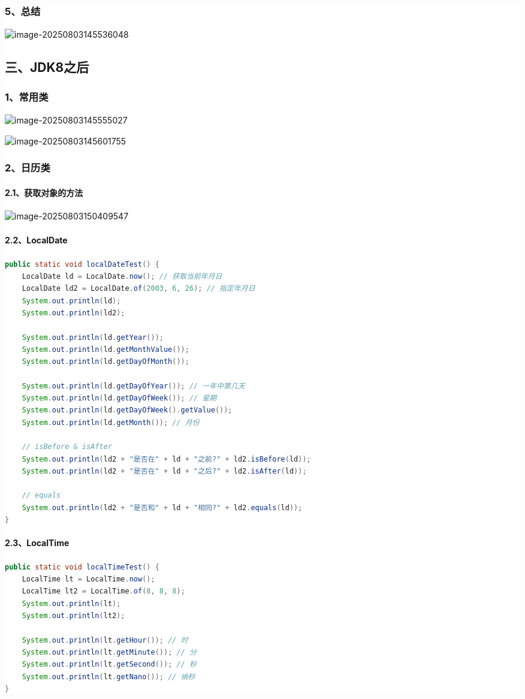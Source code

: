 

### 5、总结

![image-20250803145536048](D:\软件工程\Java\java-advanced\day07\assets\image-20250803145536048.png)

## 三、JDK8之后

### 1、常用类

![image-20250803145555027](D:\软件工程\Java\java-advanced\day07\assets\image-20250803145555027.png)

![image-20250803145601755](D:\软件工程\Java\java-advanced\day07\assets\image-20250803145601755.png)

### 2、日历类

#### 2.1、获取对象的方法

![image-20250803150409547](D:\软件工程\Java\java-advanced\day07\assets\image-20250803150409547.png)

#### 2.2、LocalDate

```java
public static void localDateTest() {
    LocalDate ld = LocalDate.now(); // 获取当前年月日
    LocalDate ld2 = LocalDate.of(2003, 6, 26); // 指定年月日
    System.out.println(ld);
    System.out.println(ld2);

    System.out.println(ld.getYear());
    System.out.println(ld.getMonthValue());
    System.out.println(ld.getDayOfMonth());

    System.out.println(ld.getDayOfYear()); // 一年中第几天
    System.out.println(ld.getDayOfWeek()); // 星期
    System.out.println(ld.getDayOfWeek().getValue());
    System.out.println(ld.getMonth()); // 月份

    // isBefore & isAfter
    System.out.println(ld2 + "是否在" + ld + "之前?" + ld2.isBefore(ld));
    System.out.println(ld2 + "是否在" + ld + "之后?" + ld2.isAfter(ld));

    // equals
    System.out.println(ld2 + "是否和" + ld + "相同?" + ld2.equals(ld));
}
```



#### 2.3、LocalTime

```java
public static void localTimeTest() {
    LocalTime lt = LocalTime.now();
    LocalTime lt2 = LocalTime.of(8, 8, 8);
    System.out.println(lt);
    System.out.println(lt2);

    System.out.println(lt.getHour()); // 时
    System.out.println(lt.getMinute()); // 分
    System.out.println(lt.getSecond()); // 秒
    System.out.println(lt.getNano()); // 纳秒
}
```
